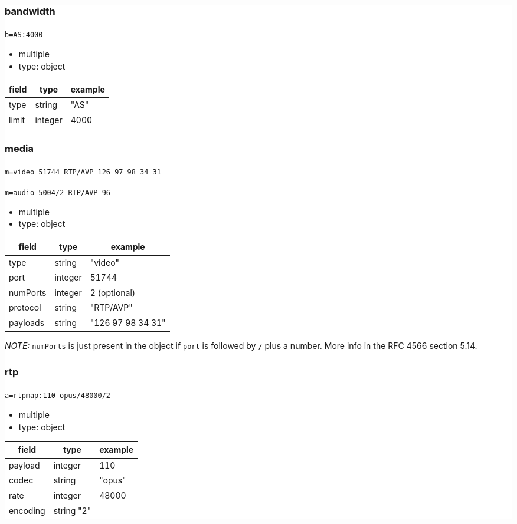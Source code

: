 
### bandwidth

`b=AS:4000`

* multiple
* type: object

| field           | type    | example
| --------------- | ------- | -------------------------
| type            | string  | "AS"
| limit           | integer | 4000


### media

`m=video 51744 RTP/AVP 126 97 98 34 31`

`m=audio 5004/2 RTP/AVP 96`

* multiple
* type: object

| field           | type    | example
| --------------- | ------- | -------------------------
| type            | string  | "video"
| port            | integer | 51744
| numPorts        | integer | 2 (optional)
| protocol        | string  | "RTP/AVP"
| payloads        | string  | "126 97 98 34 31"

*NOTE:* `numPorts` is just present in the object if `port` is followed by `/` plus a number. More info in the [RFC 4566 section 5.14](https://tools.ietf.org/html/rfc4566#section-5.14).


### rtp

`a=rtpmap:110 opus/48000/2`

* multiple
* type: object

| field           | type    | example
| --------------- | ------- | -------------------------
| payload         | integer | 110
| codec           | string  | "opus"
| rate            | integer | 48000
| encoding        | string   "2"
